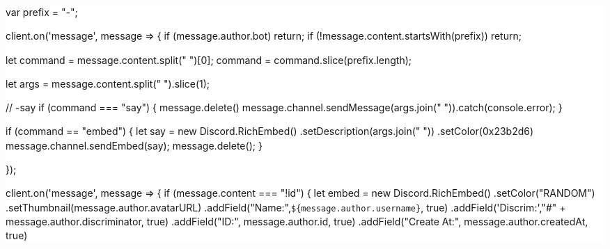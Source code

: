 
















var prefix = "-";

client.on('message', message => {
  if (message.author.bot) return;
  if (!message.content.startsWith(prefix)) return;

  let command = message.content.split(" ")[0];
  command = command.slice(prefix.length);

  let args = message.content.split(" ").slice(1);

// -say
  if (command === "say") {
          message.delete()
    message.channel.sendMessage(args.join(" ")).catch(console.error);
  }
  
 

if (command == "embed") {
    let say = new Discord.RichEmbed()
    .setDescription(args.join("  "))
    .setColor(0x23b2d6)
    message.channel.sendEmbed(say);
    message.delete();
  }


});















client.on('message', message => {
   if (message.content === "!id") {
   let embed = new Discord.RichEmbed()
  .setColor("RANDOM")
  .setThumbnail(message.author.avatarURL)
  .addField("Name:",`${message.author.username}`, true)
  .addField('Discrim:',"#" +  message.author.discriminator, true)
  .addField("ID:", message.author.id, true)
  .addField("Create At:", message.author.createdAt, true)
     